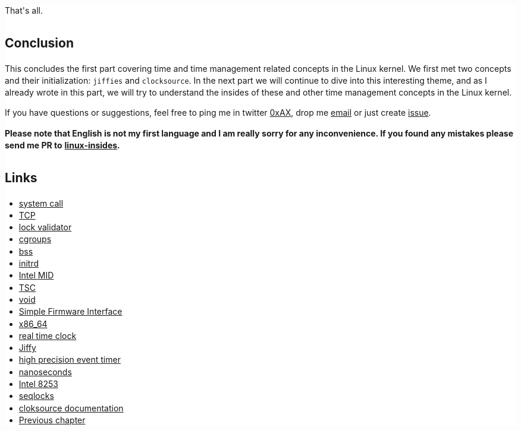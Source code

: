 That's all.

## Conclusion

This concludes the first part covering time and time management related concepts in the Linux kernel. We first met two concepts and their initialization: `jiffies` and `clocksource`. In the next part we will continue to dive into this interesting theme, and as I already wrote in this part, we will try to understand the insides of these and other time management concepts in the Linux kernel.

If you have questions or suggestions, feel free to ping me in twitter [0xAX](https://twitter.com/0xAX), drop me [email](mailto:anotherworldofworld@gmail.com) or just create [issue](https://github.com/0xAX/linux-insides/issues/new).

**Please note that English is not my first language and I am really sorry for any inconvenience. If you found any mistakes please send me PR to** [**linux-insides**](https://github.com/0xAX/linux-insides)**.**

## Links

* [system call](https://en.wikipedia.org/wiki/System\_call)
* [TCP](https://en.wikipedia.org/wiki/Transmission\_Control\_Protocol)
* [lock validator](https://www.kernel.org/doc/Documentation/locking/lockdep-design.txt)
* [cgroups](https://en.wikipedia.org/wiki/Cgroups)
* [bss](https://en.wikipedia.org/wiki/.bss)
* [initrd](https://en.wikipedia.org/wiki/Initrd)
* [Intel MID](https://en.wikipedia.org/wiki/Mobile\_Internet\_device#Intel\_MID\_platforms)
* [TSC](https://en.wikipedia.org/wiki/Time\_Stamp\_Counter)
* [void](https://en.wikipedia.org/wiki/Void\_type)
* [Simple Firmware Interface](https://en.wikipedia.org/wiki/Simple\_Firmware\_Interface)
* [x86\_64](https://en.wikipedia.org/wiki/X86-64)
* [real time clock](https://en.wikipedia.org/wiki/Real-time\_clock)
* [Jiffy](https://en.wikipedia.org/wiki/Jiffy\_\(time\))
* [high precision event timer](https://en.wikipedia.org/wiki/High\_Precision\_Event\_Timer)
* [nanoseconds](https://en.wikipedia.org/wiki/Nanosecond)
* [Intel 8253](https://en.wikipedia.org/wiki/Intel\_8253)
* [seqlocks](https://en.wikipedia.org/wiki/Seqlock)
* [cloksource documentation](https://www.kernel.org/doc/Documentation/timers/timekeeping.txt)
* [Previous chapter](https://0xax.gitbook.io/linux-insides/summary/syscall)
